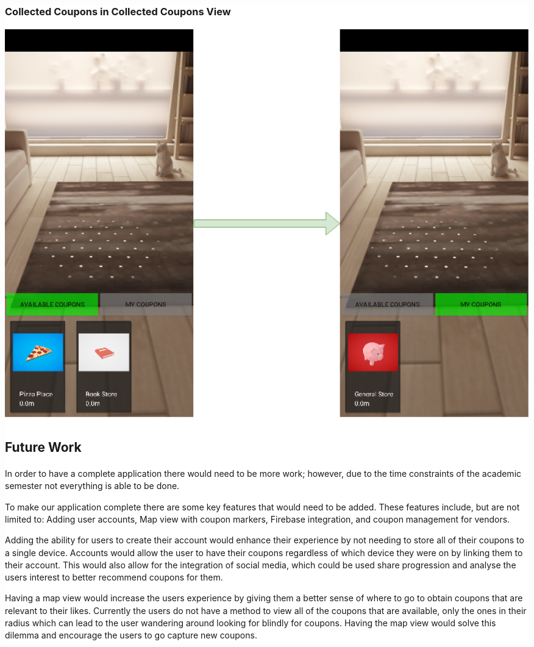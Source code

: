 ### Collected Coupons in Collected Coupons View

<img src="images/piggyInCollected.png" alt="Collected Coupon is Displayed in Collected Coupons" width="1000">



## Future Work

In order to have a complete application there would need to be more work; however, due to the time constraints of the academic semester not everything is able to be done.

To make our application complete there are some key features that would need to be added. These features include, but are not limited to: Adding user accounts, Map view with coupon markers, Firebase integration, and coupon management for vendors.

Adding the ability for users to create their account would enhance their experience by not needing to store all of their coupons to a single device. Accounts would allow the user to have their coupons regardless of which device they were on by linking them to their account. This would also allow for the integration of social media, which could be used share progression and analyse the users interest to better recommend coupons for them.

Having a map view would increase the users experience by giving them a better sense of where to go to obtain coupons that are relevant to their likes. Currently the users do not have a method to view all of the coupons that are available, only the ones in their radius which can lead to the user wandering around looking for blindly for coupons. Having the map view would solve this dilemma and encourage the users to go capture new coupons.
